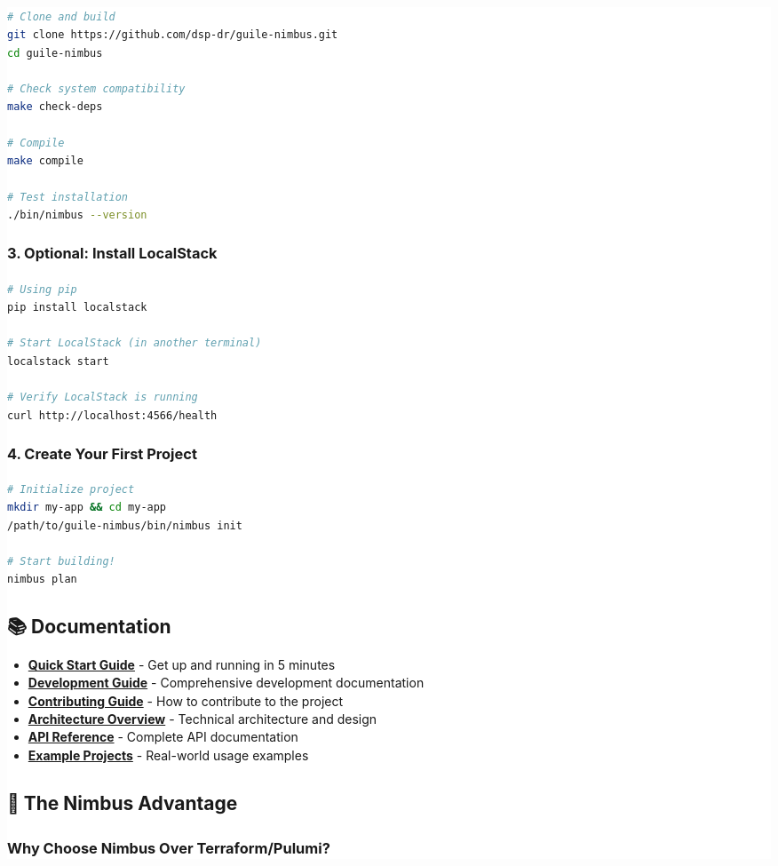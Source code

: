 ```bash
# Clone and build
git clone https://github.com/dsp-dr/guile-nimbus.git
cd guile-nimbus

# Check system compatibility  
make check-deps

# Compile
make compile

# Test installation
./bin/nimbus --version
```

### 3. Optional: Install LocalStack

```bash
# Using pip
pip install localstack

# Start LocalStack (in another terminal)
localstack start

# Verify LocalStack is running
curl http://localhost:4566/health
```

### 4. Create Your First Project

```bash
# Initialize project
mkdir my-app && cd my-app
/path/to/guile-nimbus/bin/nimbus init

# Start building!
nimbus plan
```

## 📚 Documentation

- **[Quick Start Guide](docs/QUICK_START.md)** - Get up and running in 5 minutes
- **[Development Guide](docs/DEVELOPMENT.md)** - Comprehensive development documentation  
- **[Contributing Guide](CONTRIBUTING.md)** - How to contribute to the project
- **[Architecture Overview](docs/ARCHITECTURE.md)** - Technical architecture and design
- **[API Reference](docs/API.md)** - Complete API documentation
- **[Example Projects](examples/)** - Real-world usage examples

## 🧮 The Nimbus Advantage

### Why Choose Nimbus Over Terraform/Pulumi?
